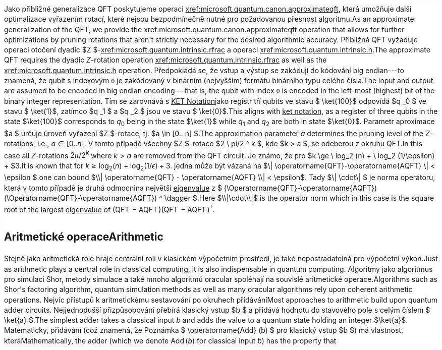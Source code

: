 <span data-ttu-id="a60f4-153">Jako přibližné generalizace QFT poskytujeme operaci <xref:microsoft.quantum.canon.approximateqft>, která umožňuje další optimalizace vyřazením rotací, které nejsou bezpodmínečně nutné pro požadovanou přesnost algoritmu.</span><span class="sxs-lookup"><span data-stu-id="a60f4-153">As an approximate generalization of the QFT, we provide the <xref:microsoft.quantum.canon.approximateqft> operation that allows for further optimizations by pruning rotations that aren't strictly necessary for the desired algorithmic accuracy.</span></span>
<span data-ttu-id="a60f4-154">Přibližná QFT vyžaduje operaci otočení dyadic $Z $-<xref:microsoft.quantum.intrinsic.rfrac> a operaci <xref:microsoft.quantum.intrinsic.h>.</span><span class="sxs-lookup"><span data-stu-id="a60f4-154">The approximate QFT requires the dyadic $Z$-rotation operation <xref:microsoft.quantum.intrinsic.rfrac> as well as the <xref:microsoft.quantum.intrinsic.h> operation.</span></span>
<span data-ttu-id="a60f4-155">Předpokládá se, že vstup a výstup se zakódují do kódování big endian---to znamená, že qubit s indexovým `0` je zakódovaný v binárním (nejvyšším) formátu binárního typu celého čísla.</span><span class="sxs-lookup"><span data-stu-id="a60f4-155">The input and output are assumed to be encoded in big endian encoding---that is, the qubit with index `0` is encoded in the left-most (highest) bit of the binary integer representation.</span></span>
<span data-ttu-id="a60f4-156">Tím se zarovnává s [KET Notation](xref:microsoft.quantum.concepts.dirac)jako registr tří qubits ve stavu $ \ket{100}$ odpovídá $q _0 $ ve stavu $ \ket{1}$, zatímco $q _1 $ a $q _2 $ jsou ve stavu $ \ket{0}$.</span><span class="sxs-lookup"><span data-stu-id="a60f4-156">This aligns with [ket notation](xref:microsoft.quantum.concepts.dirac), as a register of three qubits in the state $\ket{100}$ corresponds to $q_0$ being in the state $\ket{1}$ while $q_1$ and $q_2$ are both in state $\ket{0}$.</span></span>
<span data-ttu-id="a60f4-157">Parametr aproximace $a $ určuje úroveň vyřazení $Z $-rotace, tj. $a \in [0.. n] $.</span><span class="sxs-lookup"><span data-stu-id="a60f4-157">The approximation parameter $a$ determines the pruning level of the $Z$-rotations, i.e., $a \in [0..n]$.</span></span>
<span data-ttu-id="a60f4-158">V tomto případě všechny $Z $-rotace $2 \ pi/2 ^ k $, kde $k > a $, se odeberou z okruhu QFT.</span><span class="sxs-lookup"><span data-stu-id="a60f4-158">In this case all $Z$-rotations $2\pi/2^k$ where $k > a$ are removed from the QFT circuit.</span></span>
<span data-ttu-id="a60f4-159">Je známo, že pro $k \ge \ log_2 (n) + \ log_2 (1/\epsilon) + $3.</span><span class="sxs-lookup"><span data-stu-id="a60f4-159">It is known that for $k \ge \log_2(n) + \log_2(1 / \epsilon) + 3$.</span></span> <span data-ttu-id="a60f4-160">jedna může být vázaná na $\\| \operatorname{QFT}-\operatorname{AQFT} \\| < \epsilon $.</span><span class="sxs-lookup"><span data-stu-id="a60f4-160">one can bound $\\| \operatorname{QFT} - \operatorname{AQFT} \\| < \epsilon$.</span></span>
<span data-ttu-id="a60f4-161">Tady $\\| \cdot\\| $ je norma operátoru, která v tomto případě je druhá odmocnina největší [eigenvalue](xref:microsoft.quantum.concepts.matrix-advanced) z $ (\Operatorname{QFT}-\operatorname{AQFT}) (\Operatorname{QFT}-\operatorname{AQFT}) ^ \dagger $.</span><span class="sxs-lookup"><span data-stu-id="a60f4-161">Here $\\|\cdot\\|$ is the operator norm which in this case is the square root of the largest [eigenvalue](xref:microsoft.quantum.concepts.matrix-advanced) of $(\operatorname{QFT} - \operatorname{AQFT})(\operatorname{QFT} - \operatorname{AQFT})^\dagger$.</span></span>

## <a name="arithmetic"></a><span data-ttu-id="a60f4-162">Aritmetické operace</span><span class="sxs-lookup"><span data-stu-id="a60f4-162">Arithmetic</span></span> ##

<span data-ttu-id="a60f4-163">Stejně jako aritmetická role hraje centrální roli v klasickém výpočetním prostředí, je také nepostradatelná pro výpočetní výkon.</span><span class="sxs-lookup"><span data-stu-id="a60f4-163">Just as arithmetic plays a central role in classical computing, it is also indispensable in quantum computing.</span></span>  <span data-ttu-id="a60f4-164">Algoritmy jako algoritmus pro simulaci Shor, metody simulace a také mnoho algoritmů oracular spoléhají na souvislé aritmetické operace.</span><span class="sxs-lookup"><span data-stu-id="a60f4-164">Algorithms such as Shor's factoring algorithm, quantum simulation methods as well as many oracular algorithms rely upon coherent arithmetic operations.</span></span>  <span data-ttu-id="a60f4-165">Nejvíc přístupů k aritmetickému sestavování po okruhech přidávání</span><span class="sxs-lookup"><span data-stu-id="a60f4-165">Most approaches to arithmetic build upon quantum adder circuits.</span></span>  <span data-ttu-id="a60f4-166">Nejjednodušší přizpůsobování přebírá klasický vstup $b $ a přidává hodnotu do stavového pole s celým číslem $ \ket{a} $.</span><span class="sxs-lookup"><span data-stu-id="a60f4-166">The simplest adder takes a classical input $b$ and adds the value to a quantum state holding an integer $\ket{a}$.</span></span>  <span data-ttu-id="a60f4-167">Matematicky, přidávání (což znamená, že Poznámka $ \operatorname{Add} (b) $ pro klasický vstup $b $) má vlastnost, která</span><span class="sxs-lookup"><span data-stu-id="a60f4-167">Mathematically, the adder (which we denote $\operatorname{Add}(b)$ for classical input $b$) has the property that</span></span>
